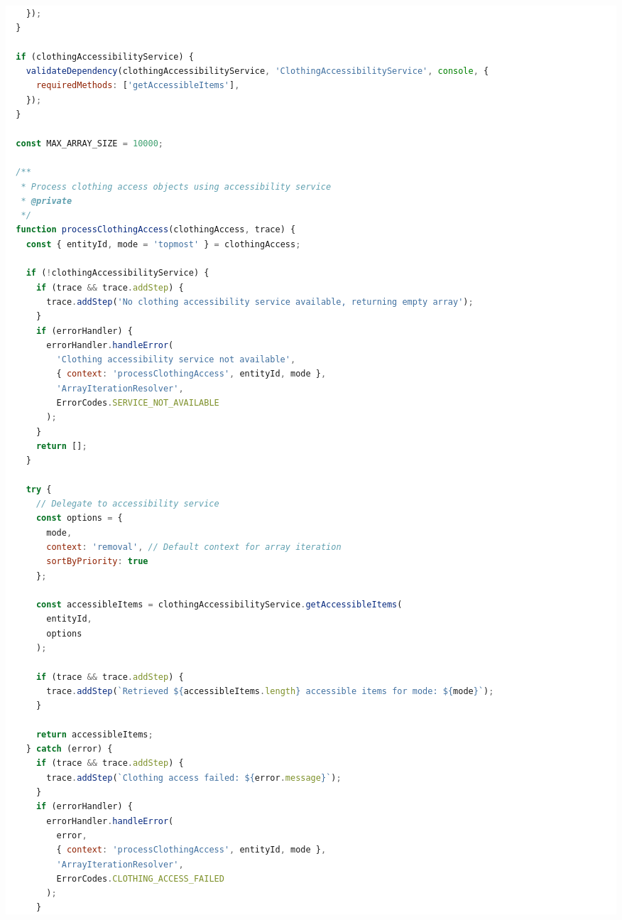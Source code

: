 ```javascript
    });
  }
  
  if (clothingAccessibilityService) {
    validateDependency(clothingAccessibilityService, 'ClothingAccessibilityService', console, {
      requiredMethods: ['getAccessibleItems'],
    });
  }

  const MAX_ARRAY_SIZE = 10000;

  /**
   * Process clothing access objects using accessibility service
   * @private
   */
  function processClothingAccess(clothingAccess, trace) {
    const { entityId, mode = 'topmost' } = clothingAccess;
    
    if (!clothingAccessibilityService) {
      if (trace && trace.addStep) {
        trace.addStep('No clothing accessibility service available, returning empty array');
      }
      if (errorHandler) {
        errorHandler.handleError(
          'Clothing accessibility service not available',
          { context: 'processClothingAccess', entityId, mode },
          'ArrayIterationResolver',
          ErrorCodes.SERVICE_NOT_AVAILABLE
        );
      }
      return [];
    }
    
    try {
      // Delegate to accessibility service
      const options = {
        mode,
        context: 'removal', // Default context for array iteration
        sortByPriority: true
      };
      
      const accessibleItems = clothingAccessibilityService.getAccessibleItems(
        entityId, 
        options
      );
      
      if (trace && trace.addStep) {
        trace.addStep(`Retrieved ${accessibleItems.length} accessible items for mode: ${mode}`);
      }
      
      return accessibleItems;
    } catch (error) {
      if (trace && trace.addStep) {
        trace.addStep(`Clothing access failed: ${error.message}`);
      }
      if (errorHandler) {
        errorHandler.handleError(
          error,
          { context: 'processClothingAccess', entityId, mode },
          'ArrayIterationResolver',
          ErrorCodes.CLOTHING_ACCESS_FAILED
        );
      }
```
